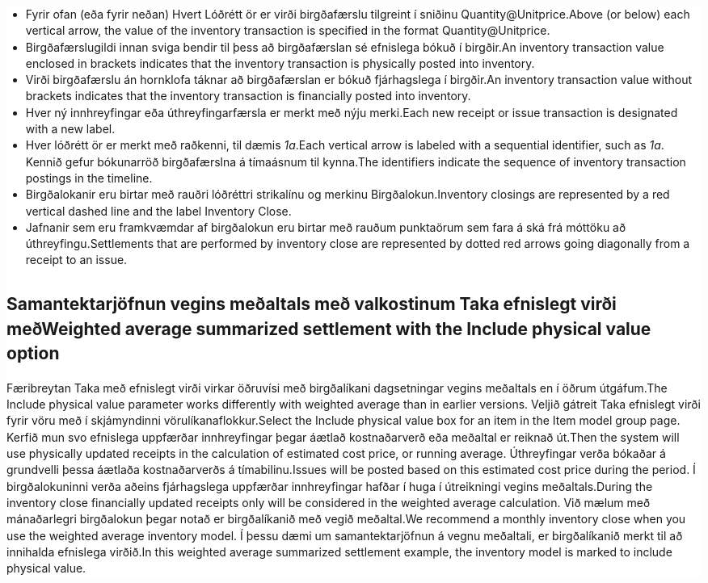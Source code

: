 - <span data-ttu-id="69f06-240">Fyrir ofan (eða fyrir neðan) Hvert Lóðrétt ör er virði birgðafærslu tilgreint í sniðinu Quantity@Unitprice.</span><span class="sxs-lookup"><span data-stu-id="69f06-240">Above (or below) each vertical arrow, the value of the inventory transaction is specified in the format Quantity@Unitprice.</span></span>
- <span data-ttu-id="69f06-241">Birgðafærslugildi innan sviga bendir til þess að birgðafærslan sé efnislega bókuð í birgðir.</span><span class="sxs-lookup"><span data-stu-id="69f06-241">An inventory transaction value enclosed in brackets indicates that the inventory transaction is physically posted into inventory.</span></span>
- <span data-ttu-id="69f06-242">Virði birgðafærslu án hornklofa táknar að birgðafærslan er bókuð fjárhagslega í birgðir.</span><span class="sxs-lookup"><span data-stu-id="69f06-242">An inventory transaction value without brackets indicates that the inventory transaction is financially posted into inventory.</span></span>
- <span data-ttu-id="69f06-243">Hver ný innhreyfingar eða úthreyfingarfærsla er merkt með nýju merki.</span><span class="sxs-lookup"><span data-stu-id="69f06-243">Each new receipt or issue transaction is designated with a new label.</span></span>
- <span data-ttu-id="69f06-244">Hver lóðrétt ör er merkt með raðkenni, til dæmis *1a*.</span><span class="sxs-lookup"><span data-stu-id="69f06-244">Each vertical arrow is labeled with a sequential identifier, such as *1a*.</span></span> <span data-ttu-id="69f06-245">Kennið gefur bókunarröð birgðafærslna á tímaásnum til kynna.</span><span class="sxs-lookup"><span data-stu-id="69f06-245">The identifiers indicate the sequence of inventory transaction postings in the timeline.</span></span>
- <span data-ttu-id="69f06-246">Birgðalokanir eru birtar með rauðri lóðréttri strikalínu og merkinu Birgðalokun.</span><span class="sxs-lookup"><span data-stu-id="69f06-246">Inventory closings are represented by a red vertical dashed line and the label Inventory Close.</span></span>
- <span data-ttu-id="69f06-247">Jafnanir sem eru framkvæmdar af birgðalokun eru birtar með rauðum punktaörum sem fara á ská frá móttöku að úthreyfingu.</span><span class="sxs-lookup"><span data-stu-id="69f06-247">Settlements that are performed by inventory close are represented by dotted red arrows going diagonally from a receipt to an issue.</span></span>

## <a name="weighted-average-summarized-settlement-with-the-include-physical-value-option"></a><span data-ttu-id="69f06-248">Samantektarjöfnun vegins meðaltals með valkostinum Taka efnislegt virði með</span><span class="sxs-lookup"><span data-stu-id="69f06-248">Weighted average summarized settlement with the Include physical value option</span></span>
<span data-ttu-id="69f06-249">Færibreytan Taka með efnislegt virði virkar öðruvísi með birgðalíkani dagsetningar vegins meðaltals  en í öðrum útgáfum.</span><span class="sxs-lookup"><span data-stu-id="69f06-249">The Include physical value parameter works differently with weighted average than in earlier versions.</span></span> <span data-ttu-id="69f06-250">Veljið gátreit Taka efnislegt virði fyrir vöru með í skjámyndinni vörulíkanaflokkur.</span><span class="sxs-lookup"><span data-stu-id="69f06-250">Select the Include physical value box for an item in the Item model group page.</span></span> <span data-ttu-id="69f06-251">Kerfið mun svo efnislega uppfærðar innhreyfingar þegar áætlað kostnaðarverð eða meðaltal er reiknað út.</span><span class="sxs-lookup"><span data-stu-id="69f06-251">Then the system will use physically updated receipts in the calculation of estimated cost price, or running average.</span></span> <span data-ttu-id="69f06-252">Úthreyfingar verða bókaðar á grundvelli þessa áætlaða kostnaðarverðs á tímabilinu.</span><span class="sxs-lookup"><span data-stu-id="69f06-252">Issues will be posted based on this estimated cost price during the period.</span></span> <span data-ttu-id="69f06-253">Í birgðalokuninni verða aðeins fjárhagslega uppfærðar innhreyfingar hafðar í huga í útreikningi vegins meðaltals.</span><span class="sxs-lookup"><span data-stu-id="69f06-253">During the inventory close financially updated receipts only will be considered in the weighted average calculation.</span></span> <span data-ttu-id="69f06-254">Við mælum með mánaðarlegri birgðalokun þegar notað er birgðalíkanið með vegið meðaltal.</span><span class="sxs-lookup"><span data-stu-id="69f06-254">We recommend a monthly inventory close when you use the weighted average inventory model.</span></span> <span data-ttu-id="69f06-255">Í þessu dæmi um samantektarjöfnun á vegnu meðaltali, er birgðalíkanið merkt til að innihalda efnislega virðið.</span><span class="sxs-lookup"><span data-stu-id="69f06-255">In this weighted average summarized settlement example, the inventory model is marked to include physical value.</span></span> 
